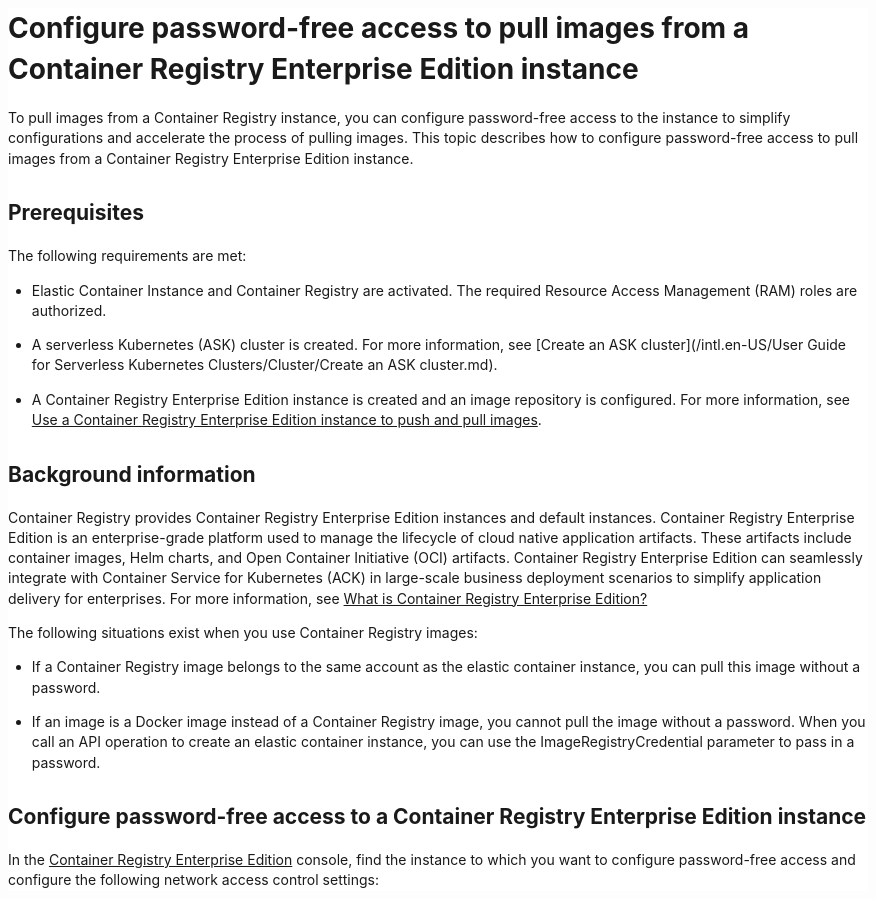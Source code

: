 Configure password-free access to pull images from a Container Registry Enterprise Edition instance 
========================================================================================================================

To pull images from a Container Registry instance, you can configure password-free access to the instance to simplify configurations and accelerate the process of pulling images. This topic describes how to configure password-free access to pull images from a Container Registry Enterprise Edition instance. 

Prerequisites 
----------------------------------

The following requirements are met:

* Elastic Container Instance and Container Registry are activated. The required Resource Access Management (RAM) roles are authorized.

  

* A serverless Kubernetes (ASK) cluster is created. For more information, see [Create an ASK cluster](/intl.en-US/User Guide for Serverless Kubernetes Clusters/Cluster/Create an ASK cluster.md).

  

* A Container Registry Enterprise Edition instance is created and an image repository is configured. For more information, see [Use a Container Registry Enterprise Edition instance to push and pull images]().

  




Background information 
-------------------------------------------

Container Registry provides Container Registry Enterprise Edition instances and default instances. Container Registry Enterprise Edition is an enterprise-grade platform used to manage the lifecycle of cloud native application artifacts. These artifacts include container images, Helm charts, and Open Container Initiative (OCI) artifacts. Container Registry Enterprise Edition can seamlessly integrate with Container Service for Kubernetes (ACK) in large-scale business deployment scenarios to simplify application delivery for enterprises. For more information, see [What is Container Registry Enterprise Edition?]() 

The following situations exist when you use Container Registry images:

* If a Container Registry image belongs to the same account as the elastic container instance, you can pull this image without a password.

  

* If an image is a Docker image instead of a Container Registry image, you cannot pull the image without a password. When you call an API operation to create an elastic container instance, you can use the ImageRegistryCredential parameter to pass in a password.

  




Configure password-free access to a Container Registry Enterprise Edition instance 
-------------------------------------------------------------------------------------------------------

In the [Container Registry Enterprise Edition](https://cr.console.aliyun.com/cn-hangzhou/instances) console, find the instance to which you want to configure password-free access and configure the following network access control settings:
